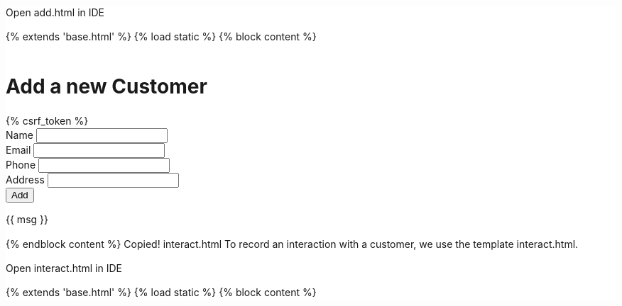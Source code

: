  Open add.html in IDE


{% extends 'base.html' %}
{% load static %}
{% block content %}
<html>
    <head>
        <title>Add a Customer</title>
    </head>
    <body>
        <h1>Add a new Customer</h1>
        <form class="form" method="post" action="/create/">
            {% csrf_token %}
            <div class="form-group">
                <label for="Name">Name </label>
                <input type="text" name="name" required>
            </div>
            <div class="form-group">
                <label for="Email">Email </label>
                <input type="email" name="email" required>
            </div>
            <div class="form-group">
                <label for="Phone">Phone</label>
                <input type="tel" name="phone" required>
            </div>
            <div class="form-group">
                <label for="Address">Address</label>
                <input type="text" name="address" required>
            </div>
            <button type="submit" class="btn btn-success">Add</button>
            <p> {{ msg }} </p>
        </form>
    </body>
</html>
{% endblock content %}
Copied!
interact.html
To record an interaction with a customer, we use the template interact.html.

 Open interact.html in IDE


{% extends 'base.html' %}
{% load static %}
{% block content %}
<html>
    <head>
        <title>Interact & Manage</title>
    </head>
    <script>
        function selectButton(element) {
            var buttons = element.parentElement.getElementsByClassName("btn");
            for (var i = 0; i < buttons.length; i++) {
                buttons[i].classList.remove("active");
            }
            element.classList.add("active");
        }
        function check_selected(){
            var dirinput = document.querySelector('input[name="direction"]:checked');
            var chaninput = document.querySelector('input[name="channel"]:checked');
            var summary = document.querySelector('textarea[name="summary"]').value;
            if (!dirinput || !chaninput || summary === ""){
                alert("Please fill all required fields");
                return false;
            }